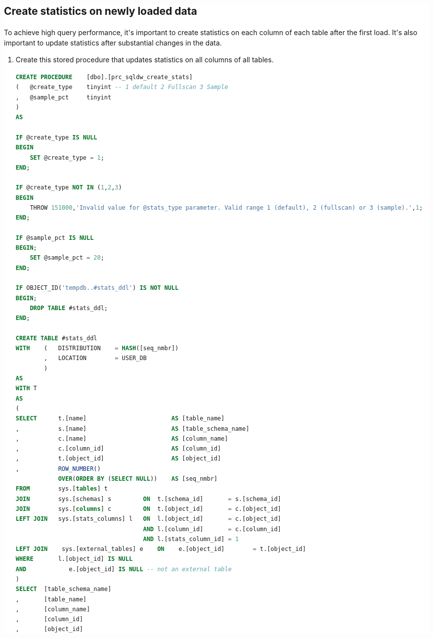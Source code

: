 ## Create statistics on newly loaded data

To achieve high query performance, it's important to create statistics on each column of each table after the first load. It's also important to update statistics after substantial changes in the data.

1. Create this stored procedure that updates statistics on all columns of all tables.

    ```sql
    CREATE PROCEDURE    [dbo].[prc_sqldw_create_stats]
    (   @create_type    tinyint -- 1 default 2 Fullscan 3 Sample
    ,   @sample_pct     tinyint
    )
    AS

    IF @create_type IS NULL
    BEGIN
        SET @create_type = 1;
    END;

    IF @create_type NOT IN (1,2,3)
    BEGIN
        THROW 151000,'Invalid value for @stats_type parameter. Valid range 1 (default), 2 (fullscan) or 3 (sample).',1;
    END;

    IF @sample_pct IS NULL
    BEGIN;
        SET @sample_pct = 20;
    END;

    IF OBJECT_ID('tempdb..#stats_ddl') IS NOT NULL
    BEGIN;
        DROP TABLE #stats_ddl;
    END;

    CREATE TABLE #stats_ddl
    WITH    (   DISTRIBUTION    = HASH([seq_nmbr])
            ,   LOCATION        = USER_DB
            )
    AS
    WITH T
    AS
    (
    SELECT      t.[name]                        AS [table_name]
    ,           s.[name]                        AS [table_schema_name]
    ,           c.[name]                        AS [column_name]
    ,           c.[column_id]                   AS [column_id]
    ,           t.[object_id]                   AS [object_id]
    ,           ROW_NUMBER()
                OVER(ORDER BY (SELECT NULL))    AS [seq_nmbr]
    FROM        sys.[tables] t
    JOIN        sys.[schemas] s         ON  t.[schema_id]       = s.[schema_id]
    JOIN        sys.[columns] c         ON  t.[object_id]       = c.[object_id]
    LEFT JOIN   sys.[stats_columns] l   ON  l.[object_id]       = c.[object_id]
                                        AND l.[column_id]       = c.[column_id]
                                        AND l.[stats_column_id] = 1
    LEFT JOIN    sys.[external_tables] e    ON    e.[object_id]        = t.[object_id]
    WHERE       l.[object_id] IS NULL
    AND            e.[object_id] IS NULL -- not an external table
    )
    SELECT  [table_schema_name]
    ,       [table_name]
    ,       [column_name]
    ,       [column_id]
    ,       [object_id]